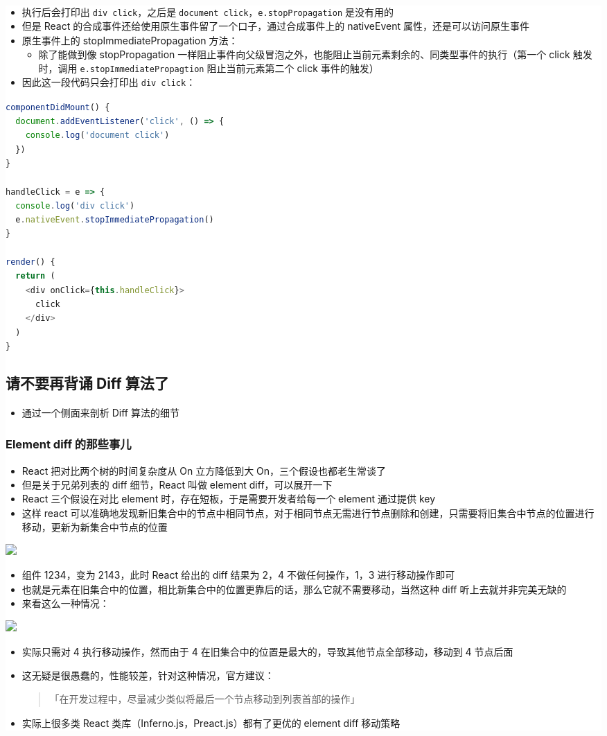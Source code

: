 - 执行后会打印出 `div click`，之后是 `document click`，`e.stopPropagation` 是没有用的
- 但是 React 的合成事件还给使用原生事件留了一个口子，通过合成事件上的 nativeEvent 属性，还是可以访问原生事件
- 原生事件上的 stopImmediatePropagation 方法：
  - 除了能做到像 stopPropagation 一样阻止事件向父级冒泡之外，也能阻止当前元素剩余的、同类型事件的执行（第一个 click 触发时，调用 `e.stopImmediatePropagtion` 阻止当前元素第二个 click 事件的触发）
- 因此这一段代码只会打印出 `div click`：

```javascript
componentDidMount() {
  document.addEventListener('click', () => {
    console.log('document click')
  })
}

handleClick = e => {
  console.log('div click')
  e.nativeEvent.stopImmediatePropagation()
}

render() {
  return (
    <div onClick={this.handleClick}>
      click
    </div>
  )
}
```

## 请不要再背诵 Diff 算法了

- 通过一个侧面来剖析 Diff 算法的细节

### Element diff 的那些事儿

- React 把对比两个树的时间复杂度从 On 立方降低到大 On，三个假设也都老生常谈了
- 但是关于兄弟列表的 diff 细节，React 叫做 element diff，可以展开一下
- React 三个假设在对比 element 时，存在短板，于是需要开发者给每一个 element 通过提供 key
- 这样 react 可以准确地发现新旧集合中的节点中相同节点，对于相同节点无需进行节点删除和创建，只需要将旧集合中节点的位置进行移动，更新为新集合中节点的位置

![](https://cdn.jsdmirror.com/gh/zxwin0125/image-repo/image/Frame/React/03.png)

- 组件 1234，变为 2143，此时 React 给出的 diff 结果为 2，4 不做任何操作，1，3 进行移动操作即可
- 也就是元素在旧集合中的位置，相比新集合中的位置更靠后的话，那么它就不需要移动，当然这种 diff 听上去就并非完美无缺的
- 来看这么一种情况：

![](https://cdn.jsdmirror.com/gh/zxwin0125/image-repo/image/Frame/React/04.png)

- 实际只需对 4 执行移动操作，然而由于 4 在旧集合中的位置是最大的，导致其他节点全部移动，移动到 4 节点后面
- 这无疑是很愚蠢的，性能较差，针对这种情况，官方建议：

  > 「在开发过程中，尽量减少类似将最后一个节点移动到列表首部的操作」

- 实际上很多类 React 类库（Inferno.js，Preact.js）都有了更优的 element diff 移动策略

